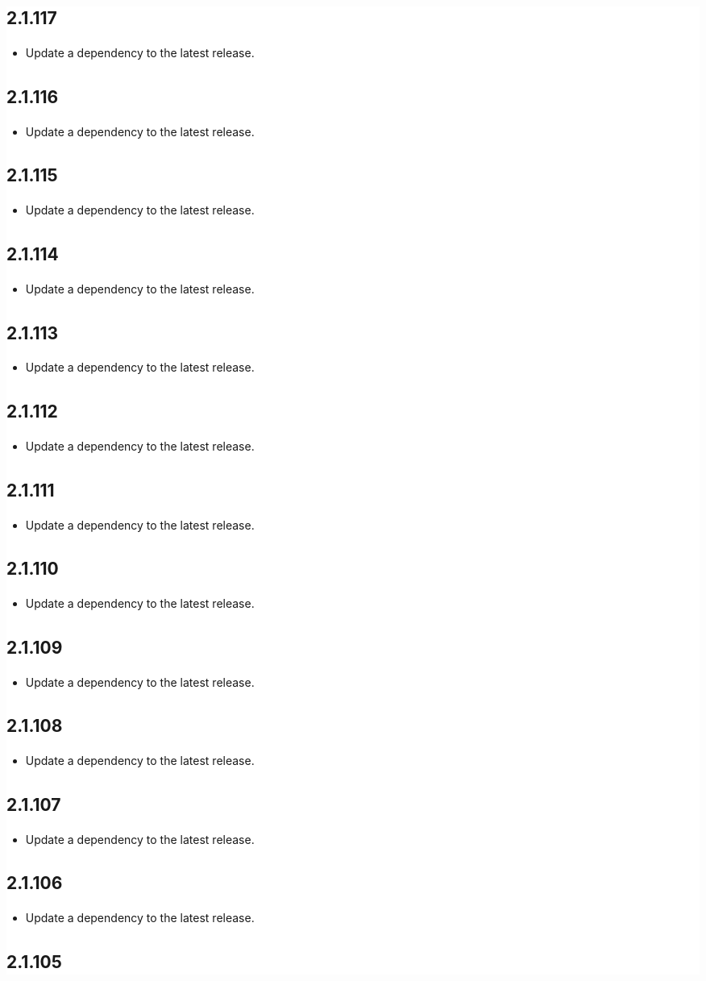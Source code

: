 ## 2.1.117

 - Update a dependency to the latest release.

## 2.1.116

 - Update a dependency to the latest release.

## 2.1.115

 - Update a dependency to the latest release.

## 2.1.114

 - Update a dependency to the latest release.

## 2.1.113

 - Update a dependency to the latest release.

## 2.1.112

 - Update a dependency to the latest release.

## 2.1.111

 - Update a dependency to the latest release.

## 2.1.110

 - Update a dependency to the latest release.

## 2.1.109

 - Update a dependency to the latest release.

## 2.1.108

 - Update a dependency to the latest release.

## 2.1.107

 - Update a dependency to the latest release.

## 2.1.106

 - Update a dependency to the latest release.

## 2.1.105
